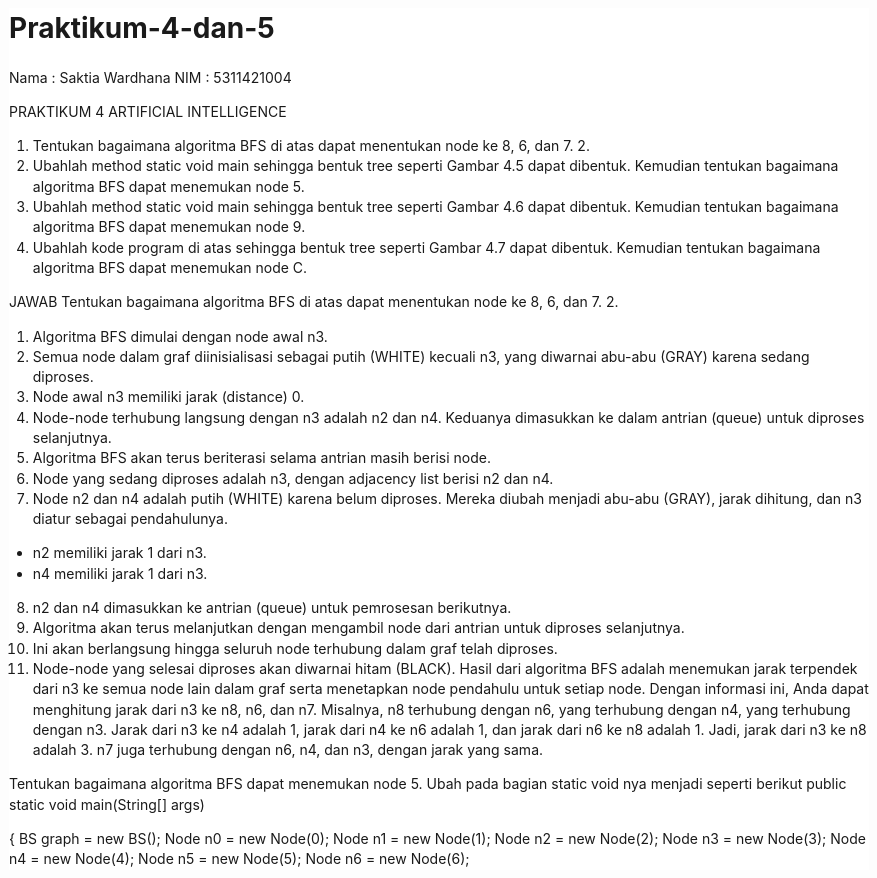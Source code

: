 # Praktikum-4-dan-5
Nama	: Saktia Wardhana
NIM	: 5311421004

PRAKTIKUM 4 ARTIFICIAL INTELLIGENCE
1.	Tentukan bagaimana algoritma BFS di atas dapat menentukan node ke 8, 6, dan 7. 2. 
2.	Ubahlah method static void main sehingga bentuk tree seperti Gambar 4.5 dapat dibentuk. Kemudian tentukan bagaimana algoritma BFS dapat menemukan node 5. 
3.	Ubahlah method static void main sehingga bentuk tree seperti Gambar 4.6 dapat dibentuk. Kemudian tentukan bagaimana algoritma BFS dapat menemukan node 9. 
4.	Ubahlah kode program di atas sehingga bentuk tree seperti Gambar 4.7 dapat dibentuk. Kemudian tentukan bagaimana algoritma BFS dapat menemukan node C.

JAWAB
Tentukan bagaimana algoritma BFS di atas dapat menentukan node ke 8, 6, dan 7. 2.
1.	Algoritma BFS dimulai dengan node awal n3.
2.	Semua node dalam graf diinisialisasi sebagai putih (WHITE) kecuali n3, yang diwarnai abu-abu (GRAY) karena sedang diproses.
3.	Node awal n3 memiliki jarak (distance) 0.
4.	Node-node terhubung langsung dengan n3 adalah n2 dan n4. Keduanya dimasukkan ke dalam antrian (queue) untuk diproses selanjutnya.
5.	Algoritma BFS akan terus beriterasi selama antrian masih berisi node.
6.	Node yang sedang diproses adalah n3, dengan adjacency list berisi n2 dan n4.
7.	Node n2 dan n4 adalah putih (WHITE) karena belum diproses. Mereka diubah menjadi abu-abu (GRAY), jarak dihitung, dan n3 diatur sebagai pendahulunya.
-	n2 memiliki jarak 1 dari n3.
-	n4 memiliki jarak 1 dari n3.
8.	n2 dan n4 dimasukkan ke antrian (queue) untuk pemrosesan berikutnya.
9.	Algoritma akan terus melanjutkan dengan mengambil node dari antrian untuk diproses selanjutnya.
10.	 Ini akan berlangsung hingga seluruh node terhubung dalam graf telah diproses.
11.	Node-node yang selesai diproses akan diwarnai hitam (BLACK).
Hasil dari algoritma BFS adalah menemukan jarak terpendek dari n3 ke semua node lain dalam graf serta menetapkan node pendahulu untuk setiap node. Dengan informasi ini, Anda dapat menghitung jarak dari n3 ke n8, n6, dan n7.
Misalnya, n8 terhubung dengan n6, yang terhubung dengan n4, yang terhubung dengan n3. Jarak dari n3 ke n4 adalah 1, jarak dari n4 ke n6 adalah 1, dan jarak dari n6 ke n8 adalah 1. Jadi, jarak dari n3 ke n8 adalah 3. n7 juga terhubung dengan n6, n4, dan n3, dengan jarak yang sama.

Tentukan bagaimana algoritma BFS dapat menemukan node 5. 
Ubah pada bagian static void nya menjadi seperti berikut
public static void main(String[] args)

{
    BS graph = new BS();
    Node n0 = new Node(0);
    Node n1 = new Node(1);
    Node n2 = new Node(2);
    Node n3 = new Node(3);
    Node n4 = new Node(4);
    Node n5 = new Node(5);
    Node n6 = new Node(6);
    